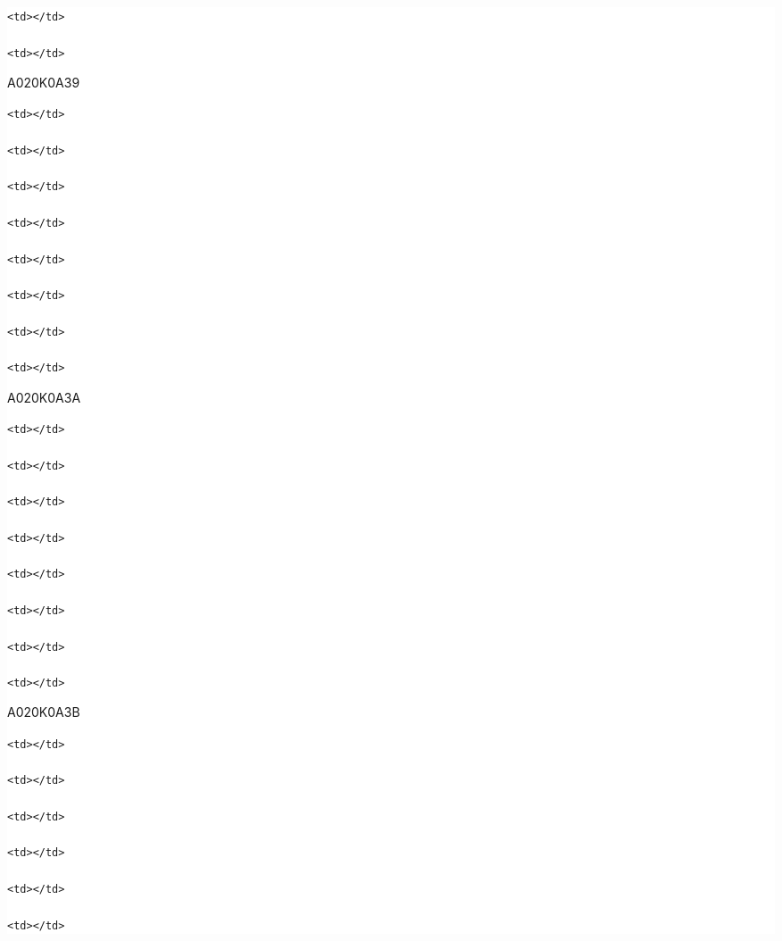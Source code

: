     <td></td>
    
    <td></td>
    

</tr>

<tr>
    <td>A020K0A39</td>
    
    <td></td>
    
    <td></td>
    
    <td></td>
    
    <td></td>
    
    <td></td>
    
    <td></td>
    
    <td></td>
    
    <td></td>
    

</tr>

<tr>
    <td>A020K0A3A</td>
    
    <td></td>
    
    <td></td>
    
    <td></td>
    
    <td></td>
    
    <td></td>
    
    <td></td>
    
    <td></td>
    
    <td></td>
    

</tr>

<tr>
    <td>A020K0A3B</td>
    
    <td></td>
    
    <td></td>
    
    <td></td>
    
    <td></td>
    
    <td></td>
    
    <td></td>
    